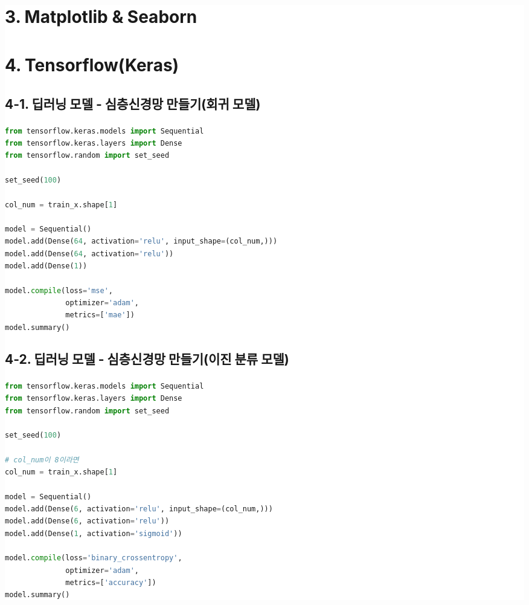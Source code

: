 # 3. Matplotlib & Seaborn



# 4. Tensorflow(Keras)

## 4-1. 딥러닝 모델 - 심층신경망 만들기(회귀 모델)
```python
from tensorflow.keras.models import Sequential
from tensorflow.keras.layers import Dense
from tensorflow.random import set_seed

set_seed(100)

col_num = train_x.shape[1]

model = Sequential()
model.add(Dense(64, activation='relu', input_shape=(col_num,)))
model.add(Dense(64, activation='relu'))
model.add(Dense(1))

model.compile(loss='mse',
              optimizer='adam',
              metrics=['mae'])      
model.summary()
```

## 4-2. 딥러닝 모델 - 심층신경망 만들기(이진 분류 모델)
```python
from tensorflow.keras.models import Sequential
from tensorflow.keras.layers import Dense
from tensorflow.random import set_seed

set_seed(100)

# col_num이 8이라면
col_num = train_x.shape[1]

model = Sequential()
model.add(Dense(6, activation='relu', input_shape=(col_num,)))
model.add(Dense(6, activation='relu'))
model.add(Dense(1, activation='sigmoid'))

model.compile(loss='binary_crossentropy',
              optimizer='adam',
              metrics=['accuracy'])      
model.summary()
```
